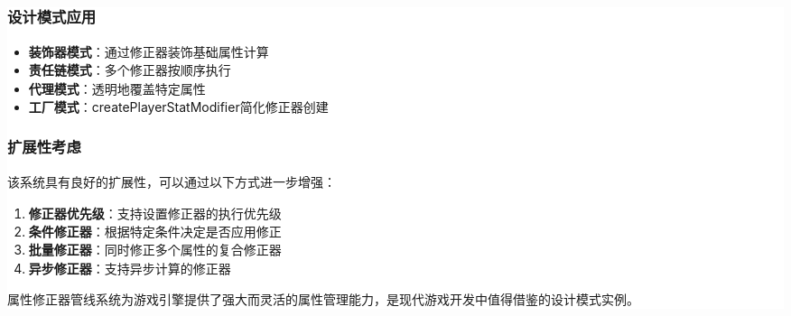 ### 设计模式应用

- **装饰器模式**：通过修正器装饰基础属性计算
- **责任链模式**：多个修正器按顺序执行
- **代理模式**：透明地覆盖特定属性
- **工厂模式**：createPlayerStatModifier简化修正器创建

### 扩展性考虑

该系统具有良好的扩展性，可以通过以下方式进一步增强：

1. **修正器优先级**：支持设置修正器的执行优先级
2. **条件修正器**：根据特定条件决定是否应用修正
3. **批量修正器**：同时修正多个属性的复合修正器
4. **异步修正器**：支持异步计算的修正器

属性修正器管线系统为游戏引擎提供了强大而灵活的属性管理能力，是现代游戏开发中值得借鉴的设计模式实例。